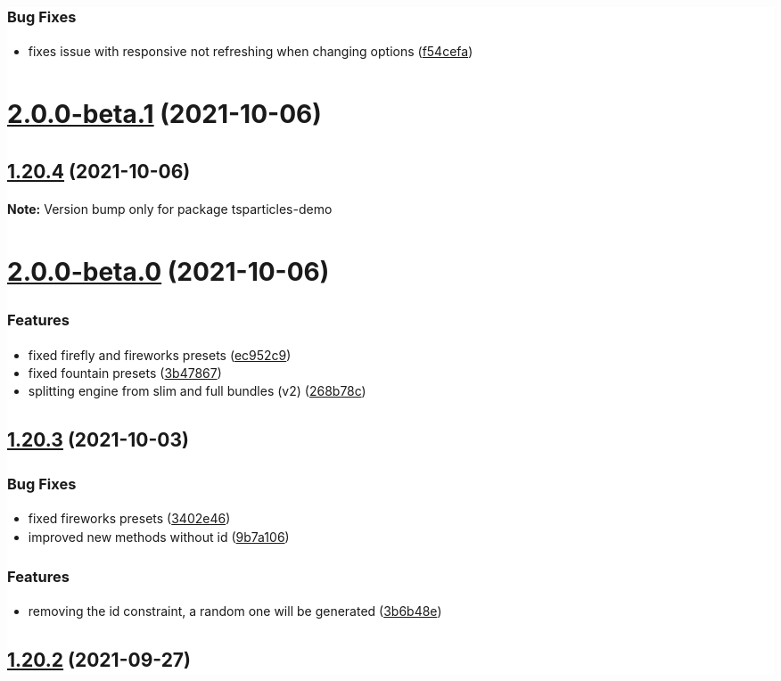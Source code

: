 ### Bug Fixes

-   fixes issue with responsive not refreshing when changing options ([f54cefa](https://github.com/tsparticles/tsparticles/commit/f54cefac475599e7717c125490e81e2b17e89c3f))

# [2.0.0-beta.1](https://github.com/tsparticles/tsparticles/compare/tsparticles-demo@2.0.0-beta.0...tsparticles-demo@2.0.0-beta.1) (2021-10-06)

## [1.20.4](https://github.com/tsparticles/tsparticles/compare/tsparticles-demo@1.20.3...tsparticles-demo@1.20.4) (2021-10-06)

**Note:** Version bump only for package tsparticles-demo

# [2.0.0-beta.0](https://github.com/tsparticles/tsparticles/compare/tsparticles-demo@1.20.3...tsparticles-demo@2.0.0-beta.0) (2021-10-06)

### Features

-   fixed firefly and fireworks presets ([ec952c9](https://github.com/tsparticles/tsparticles/commit/ec952c9ac0b42dc1c5350279a44a1255ca1f4fca))
-   fixed fountain presets ([3b47867](https://github.com/tsparticles/tsparticles/commit/3b478673153181396446f510d7ca5ad09abfcd4f))
-   splitting engine from slim and full bundles (v2) ([268b78c](https://github.com/tsparticles/tsparticles/commit/268b78c12d6c54069893d27643cfe7a30f3be777))

## [1.20.3](https://github.com/tsparticles/tsparticles/compare/tsparticles-demo@1.20.2...tsparticles-demo@1.20.3) (2021-10-03)

### Bug Fixes

-   fixed fireworks presets ([3402e46](https://github.com/tsparticles/tsparticles/commit/3402e46c7a6c945c481b563fa633fd6095f9b377))
-   improved new methods without id ([9b7a106](https://github.com/tsparticles/tsparticles/commit/9b7a106acd4c3225aa001f12ab25e4c2b89dde66))

### Features

-   removing the id constraint, a random one will be generated ([3b6b48e](https://github.com/tsparticles/tsparticles/commit/3b6b48efd8962ccc11549339b38888808da2a657))

## [1.20.2](https://github.com/tsparticles/tsparticles/compare/tsparticles-demo@1.20.1...tsparticles-demo@1.20.2) (2021-09-27)
